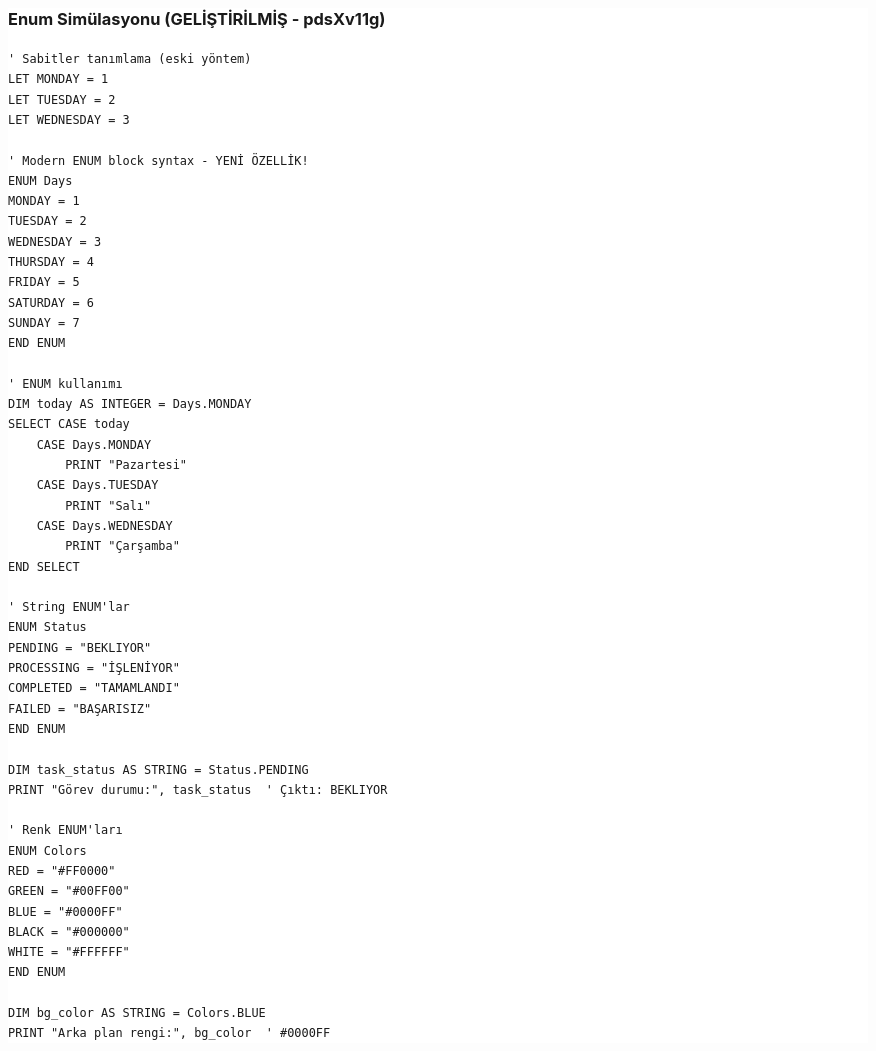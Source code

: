 ### Enum Simülasyonu (GELİŞTİRİLMİŞ - pdsXv11g)
```basic
' Sabitler tanımlama (eski yöntem)
LET MONDAY = 1
LET TUESDAY = 2
LET WEDNESDAY = 3

' Modern ENUM block syntax - YENİ ÖZELLİK!
ENUM Days
MONDAY = 1
TUESDAY = 2  
WEDNESDAY = 3
THURSDAY = 4
FRIDAY = 5
SATURDAY = 6
SUNDAY = 7
END ENUM

' ENUM kullanımı
DIM today AS INTEGER = Days.MONDAY
SELECT CASE today
    CASE Days.MONDAY
        PRINT "Pazartesi"
    CASE Days.TUESDAY  
        PRINT "Salı"
    CASE Days.WEDNESDAY
        PRINT "Çarşamba"
END SELECT

' String ENUM'lar
ENUM Status
PENDING = "BEKLIYOR"
PROCESSING = "İŞLENİYOR" 
COMPLETED = "TAMAMLANDI"
FAILED = "BAŞARISIZ"
END ENUM

DIM task_status AS STRING = Status.PENDING
PRINT "Görev durumu:", task_status  ' Çıktı: BEKLIYOR

' Renk ENUM'ları
ENUM Colors
RED = "#FF0000"
GREEN = "#00FF00"
BLUE = "#0000FF"
BLACK = "#000000"
WHITE = "#FFFFFF"
END ENUM

DIM bg_color AS STRING = Colors.BLUE
PRINT "Arka plan rengi:", bg_color  ' #0000FF
```
